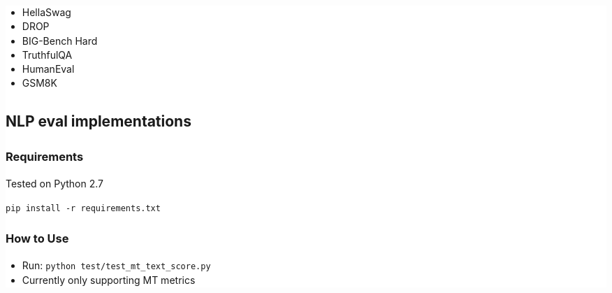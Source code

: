   - HellaSwag
  - DROP
  - BIG-Bench Hard
  - TruthfulQA
  - HumanEval
  - GSM8K


## NLP eval implementations
### Requirements
Tested on Python 2.7
```
pip install -r requirements.txt
```

### How to Use
* Run: `python test/test_mt_text_score.py`
* Currently only supporting MT metrics
